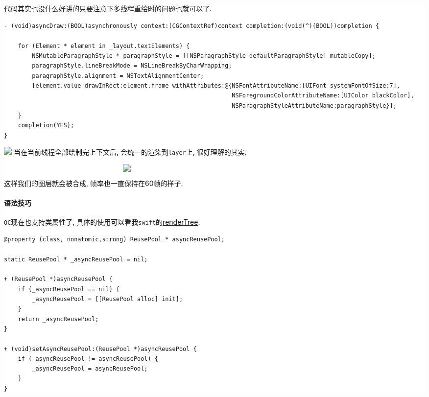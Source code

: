 代码其实也没什么好讲的只要注意下多线程重绘时的问题也就可以了.

```objc
- (void)asyncDraw:(BOOL)asynchronously context:(CGContextRef)context completion:(void(^)(BOOL))completion {
    
    for (Element * element in _layout.textElements) {
        NSMutableParagraphStyle * paragraphStyle = [[NSParagraphStyle defaultParagraphStyle] mutableCopy];
        paragraphStyle.lineBreakMode = NSLineBreakByCharWrapping;
        paragraphStyle.alignment = NSTextAlignmentCenter;
        [element.value drawInRect:element.frame withAttributes:@{NSFontAttributeName:[UIFont systemFontOfSize:7],
                                                                 NSForegroundColorAttributeName:[UIColor blackColor],
                                                                 NSParagraphStyleAttributeName:paragraphStyle}];
    }
    completion(YES);
}
```

![](https://upload-images.jianshu.io/upload_images/12332870-31df2534bcb135e7.png?imageMogr2/auto-orient/strip%7CimageView2/2/w/1240)
当在当前线程全部绘制完上下文后, 会统一的渲染到`layer`上, 很好理解的其实.


<img src="https://upload-images.jianshu.io/upload_images/12332870-83a4c77d9600768f.png?imageMogr2/auto-orient/strip%7CimageView2/2/w/1240" width="375" style="margin: clear: both; display: block; margin:auto; 0;"/>

这样我们的图层就会被合成, 帧率也一直保持在60帧的样子.

#### 语法技巧

`OC`现在也支持类属性了, 具体的使用可以看我`swift`的[renderTree](https://github.com/coderZsq/coderZsq.practice.native/tree/master/StudyNotes/DesignPatterns/Render%20Tree).

```objc
@property (class, nonatomic,strong) ReusePool * asyncReusePool;

static ReusePool * _asyncReusePool = nil;

+ (ReusePool *)asyncReusePool {
    if (_asyncReusePool == nil) {
        _asyncReusePool = [[ReusePool alloc] init];
    }
    return _asyncReusePool;
}

+ (void)setAsyncReusePool:(ReusePool *)asyncReusePool {
    if (_asyncReusePool != asyncReusePool) {
        _asyncReusePool = asyncReusePool;
    }
}
```
